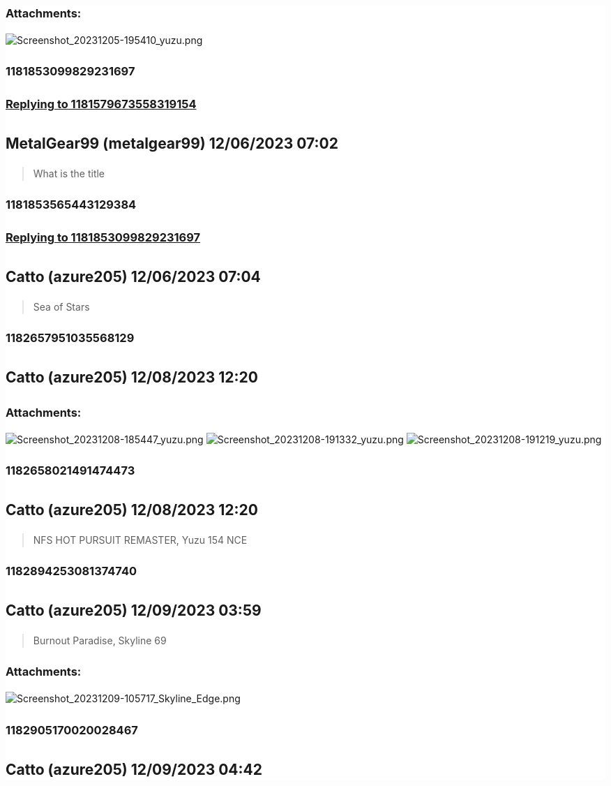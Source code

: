 > 
### Attachments: 
![Screenshot_20231205-195410_yuzu.png](https://yuzudiscordbackup.s3.us-west-2.amazonaws.com/files-media/1181579673558319154_Screenshot_20231205-195410_yuzu.png)

### 1181853099829231697
### [Replying to 1181579673558319154](#1181579673558319154)
## MetalGear99 (metalgear99) 12/06/2023 07:02 

> What is the title

### 1181853565443129384
### [Replying to 1181853099829231697](#1181853099829231697)
## Catto (azure205) 12/06/2023 07:04 

> Sea of Stars

### 1182657951035568129
## Catto (azure205) 12/08/2023 12:20 

> 
### Attachments: 
![Screenshot_20231208-185447_yuzu.png](https://yuzudiscordbackup.s3.us-west-2.amazonaws.com/files-media/1182657951035568129_Screenshot_20231208-185447_yuzu.png)
![Screenshot_20231208-191332_yuzu.png](https://yuzudiscordbackup.s3.us-west-2.amazonaws.com/files-media/1182657951035568129_Screenshot_20231208-191332_yuzu.png)
![Screenshot_20231208-191219_yuzu.png](https://yuzudiscordbackup.s3.us-west-2.amazonaws.com/files-media/1182657951035568129_Screenshot_20231208-191219_yuzu.png)

### 1182658021491474473
## Catto (azure205) 12/08/2023 12:20 

> NFS HOT PURSUIT REMASTER, Yuzu 154 NCE

### 1182894253081374740
## Catto (azure205) 12/09/2023 03:59 

> Burnout Paradise, Skyline 69
### Attachments: 
![Screenshot_20231209-105717_Skyline_Edge.png](https://yuzudiscordbackup.s3.us-west-2.amazonaws.com/files-media/1182894253081374740_Screenshot_20231209-105717_Skyline_Edge.png)

### 1182905170020028467
## Catto (azure205) 12/09/2023 04:42 
